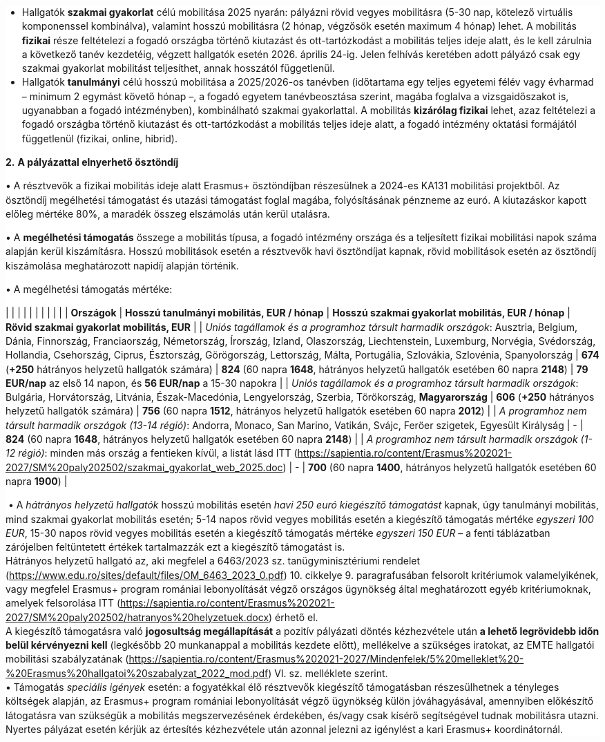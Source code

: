 * Hallgatók **szakmai gyakorlat** célú mobilitása 2025 nyarán: pályázni rövid vegyes mobilitásra (5-30 nap, kötelező virtuális komponenssel kombinálva), valamint hosszú mobilitásra (2 hónap, végzősök esetén maximum 4 hónap) lehet. A mobilitás **fizikai** része feltételezi a fogadó országba történő kiutazást és ott-tartózkodást a mobilitás teljes ideje alatt, és le kell zárulnia a következő tanév kezdetéig, végzett hallgatók esetén 2026. április 24-ig. Jelen felhívás keretében adott pályázó csak egy szakmai gyakorlat mobilitást teljesíthet, annak hosszától függetlenül.
* Hallgatók **tanulmányi** célú hosszú mobilitása a 2025/2026-os tanévben (időtartama egy teljes egyetemi félév vagy évharmad – minimum 2 egymást követő hónap –, a fogadó egyetem tanévbeosztása szerint, magába foglalva a vizsgaidőszakot is, ugyanabban a fogadó intézményben), kombinálható szakmai gyakorlattal. A mobilitás **kizárólag fizikai** lehet, azaz feltételezi a fogadó országba történő kiutazást és ott-tartózkodást a mobilitás teljes ideje alatt, a fogadó intézmény oktatási formájától függetlenül (fizikai, online, hibrid).

**2.** **A pályázattal elnyerhető ösztöndíj**

• A résztvevők a fizikai mobilitás ideje alatt Erasmus+ ösztöndíjban részesülnek a 2024-es KA131 mobilitási projektből. Az ösztöndíj megélhetési támogatást és utazási támogatást foglal magába, folyósításának pénzneme az euró. A kiutazáskor kapott előleg mértéke 80%, a maradék összeg elszámolás után kerül utalásra.

• A **megélhetési támogatás** összege a mobilitás típusa, a fogadó intézmény országa és a teljesített fizikai mobilitási napok száma alapján kerül kiszámításra. Hosszú mobilitások esetén a résztvevők havi ösztöndíjat kapnak, rövid mobilitások esetén az ösztöndíj kiszámolása meghatározott napidíj alapján történik.

• A megélhetési támogatás mértéke:

|  |  |  |  |
|  |  |  |  |
| **Országok** | **Hosszú tanulmányi mobilitás, EUR / hónap** | **Hosszú szakmai gyakorlat mobilitás, EUR / hónap** | **Rövid szakmai gyakorlat mobilitás, EUR** |
| *Uniós tagállamok és a programhoz társult harmadik országok*:  Ausztria, Belgium, Dánia, Finnország, Franciaország, Németország, Írország, Izland, Olaszország, Liechtenstein, Luxemburg, Norvégia, Svédország, Hollandia,  Csehország, Ciprus, Észtország, Görögország, Lettország, Málta, Portugália, Szlovákia, Szlovénia, Spanyolország | **674**  (**+250** hátrányos helyzetű hallgatók számára) | **824**  (60 napra **1648**, hátrányos helyzetű hallgatók esetében 60 napra **2148**) | **79 EUR/nap** az első 14 napon, és **56 EUR/nap** a 15-30 napokra |
| *Uniós tagállamok és a programhoz társult harmadik országok*: Bulgária, Horvátország, Litvánia, Észak-Macedónia, Lengyelország, Szerbia, Törökország, **Magyarország** | **606**  (**+250** hátrányos helyzetű hallgatók számára) | **756**  (60 napra **1512**, hátrányos helyzetű hallgatók esetében 60 napra **2012**) |
| *A programhoz nem társult harmadik országok (13-14 régió)*: Andorra, Monaco, San Marino, Vatikán,  Svájc, Feröer szigetek, Egyesült Királyság | - | **824**  (60 napra **1648**, hátrányos helyzetű hallgatók esetében 60 napra **2148**) |
| *A programhoz nem társult harmadik országok (1-12 régió)*: minden más ország a fentieken kívül, a listát lásd ITT (https://sapientia.ro/content/Erasmus%202021-2027/SM%20paly202502/szakmai_gyakorlat_web_2025.doc) | - | **700**  (60 napra **1400**, hátrányos helyzetű hallgatók esetében 60 napra **1900**) |

 • A *hátrányos helyzetű hallgatók* hosszú mobilitás esetén *havi 250 euró kiegészítő támogatást* kapnak, úgy tanulmányi mobilitás, mind szakmai gyakorlat mobilitás esetén; 5-14 napos rövid vegyes mobilitás esetén a kiegészítő támogatás mértéke *egyszeri 100 EUR*, 15-30 napos rövid vegyes mobilitás esetén a kiegészítő támogatás mértéke *egyszeri 150 EUR* – a fenti táblázatban zárójelben feltüntetett értékek tartalmazzák ezt a kiegészítő támogatást is.  
Hátrányos helyzetű hallgató az, aki megfelel a 6463/2023 sz. tanügyminisztériumi rendelet (https://www.edu.ro/sites/default/files/OM_6463_2023_0.pdf) 10. cikkelye 9. paragrafusában felsorolt kritériumok valamelyikének, vagy megfelel Erasmus+ program romániai lebonyolítását végző országos ügynökség által meghatározott egyéb kritériumoknak, amelyek felsorolása ITT (https://sapientia.ro/content/Erasmus%202021-2027/SM%20paly202502/hatranyos%20helyzetuek.docx) érhető el.  
A kiegészítő támogatásra való **jogosultság megállapítását** a pozitív pályázati döntés kézhezvétele után **a lehető legrövidebb időn belül kérvényezni kell** (legkésőbb 20 munkanappal a mobilitás kezdete előtt), mellékelve a szükséges iratokat, az EMTE hallgatói mobilitási szabályzatának (https://sapientia.ro/content/Erasmus%202021-2027/Mindenfelek/5%20melleklet%20-%20Erasmus%20hallgatoi%20szabalyzat_2022_mod.pdf) VI. sz. melléklete szerint.  
• Támogatás *speciális igények* esetén: a fogyatékkal élő résztvevők kiegészítő támogatásban részesülhetnek a tényleges költségek alapján, az Erasmus+ program romániai lebonyolítását végző ügynökség külön jóváhagyásával, amennyiben előkészítő látogatásra van szükségük a mobilitás megszervezésének érdekében, és/vagy csak kísérő segítségével tudnak mobilitásra utazni. Nyertes pályázat esetén kérjük az értesítés kézhezvétele után azonnal jelezni az igénylést a kari Erasmus+ koordinátornál.
